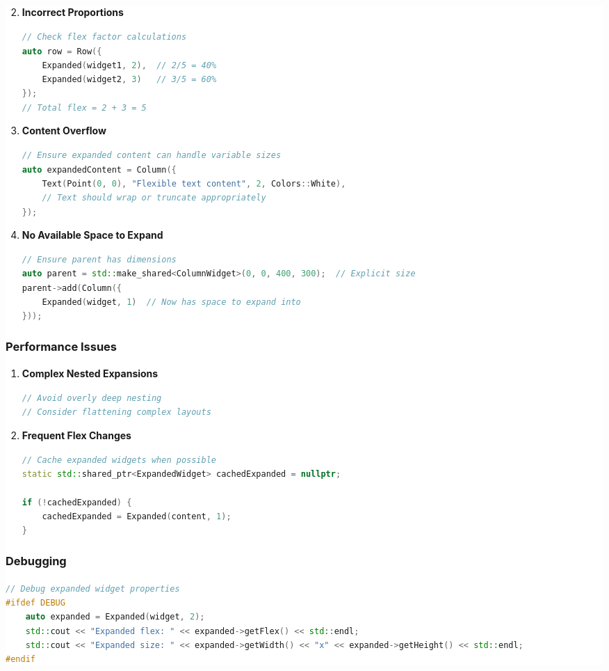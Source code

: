 2. **Incorrect Proportions**
   ```cpp
   // Check flex factor calculations
   auto row = Row({
       Expanded(widget1, 2),  // 2/5 = 40%
       Expanded(widget2, 3)   // 3/5 = 60%
   });
   // Total flex = 2 + 3 = 5
   ```

3. **Content Overflow**
   ```cpp
   // Ensure expanded content can handle variable sizes
   auto expandedContent = Column({
       Text(Point(0, 0), "Flexible text content", 2, Colors::White),
       // Text should wrap or truncate appropriately
   });
   ```

4. **No Available Space to Expand**
   ```cpp
   // Ensure parent has dimensions
   auto parent = std::make_shared<ColumnWidget>(0, 0, 400, 300);  // Explicit size
   parent->add(Column({
       Expanded(widget, 1)  // Now has space to expand into
   }));
   ```

### Performance Issues

1. **Complex Nested Expansions**
   ```cpp
   // Avoid overly deep nesting
   // Consider flattening complex layouts
   ```

2. **Frequent Flex Changes**
   ```cpp
   // Cache expanded widgets when possible
   static std::shared_ptr<ExpandedWidget> cachedExpanded = nullptr;
   
   if (!cachedExpanded) {
       cachedExpanded = Expanded(content, 1);
   }
   ```

### Debugging

```cpp
// Debug expanded widget properties
#ifdef DEBUG
    auto expanded = Expanded(widget, 2);
    std::cout << "Expanded flex: " << expanded->getFlex() << std::endl;
    std::cout << "Expanded size: " << expanded->getWidth() << "x" << expanded->getHeight() << std::endl;
#endif
```
